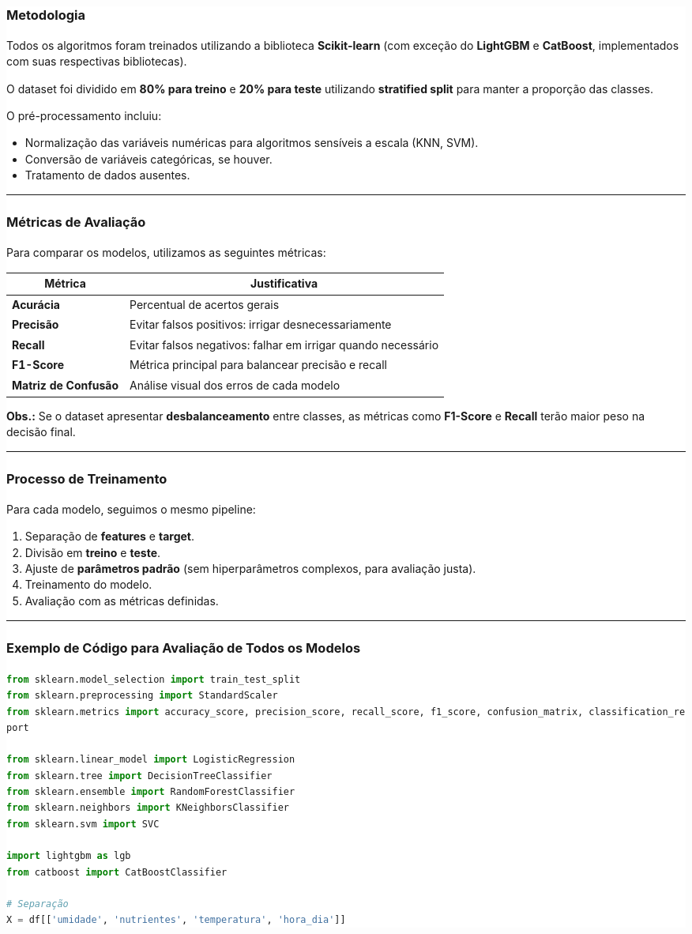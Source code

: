 
### Metodologia

Todos os algoritmos foram treinados utilizando a biblioteca **Scikit-learn** (com exceção do **LightGBM** e **CatBoost**, implementados com suas respectivas bibliotecas).

O dataset foi dividido em **80% para treino** e **20% para teste** utilizando **stratified split** para manter a proporção das classes.

O pré-processamento incluiu:

* Normalização das variáveis numéricas para algoritmos sensíveis a escala (KNN, SVM).
* Conversão de variáveis categóricas, se houver.
* Tratamento de dados ausentes.

---

### Métricas de Avaliação

Para comparar os modelos, utilizamos as seguintes métricas:

| Métrica                | Justificativa                                                |
| ---------------------- | ------------------------------------------------------------ |
| **Acurácia**           | Percentual de acertos gerais                                 |
| **Precisão**           | Evitar falsos positivos: irrigar desnecessariamente          |
| **Recall**             | Evitar falsos negativos: falhar em irrigar quando necessário |
| **F1-Score**           | Métrica principal para balancear precisão e recall           |
| **Matriz de Confusão** | Análise visual dos erros de cada modelo                      |

**Obs.:** Se o dataset apresentar **desbalanceamento** entre classes, as métricas como **F1-Score** e **Recall** terão maior peso na decisão final.

---

### Processo de Treinamento

Para cada modelo, seguimos o mesmo pipeline:

1. Separação de **features** e **target**.
2. Divisão em **treino** e **teste**.
3. Ajuste de **parâmetros padrão** (sem hiperparâmetros complexos, para avaliação justa).
4. Treinamento do modelo.
5. Avaliação com as métricas definidas.

---

### Exemplo de Código para Avaliação de Todos os Modelos

```python
from sklearn.model_selection import train_test_split
from sklearn.preprocessing import StandardScaler
from sklearn.metrics import accuracy_score, precision_score, recall_score, f1_score, confusion_matrix, classification_report

from sklearn.linear_model import LogisticRegression
from sklearn.tree import DecisionTreeClassifier
from sklearn.ensemble import RandomForestClassifier
from sklearn.neighbors import KNeighborsClassifier
from sklearn.svm import SVC

import lightgbm as lgb
from catboost import CatBoostClassifier

# Separação
X = df[['umidade', 'nutrientes', 'temperatura', 'hora_dia']]
```